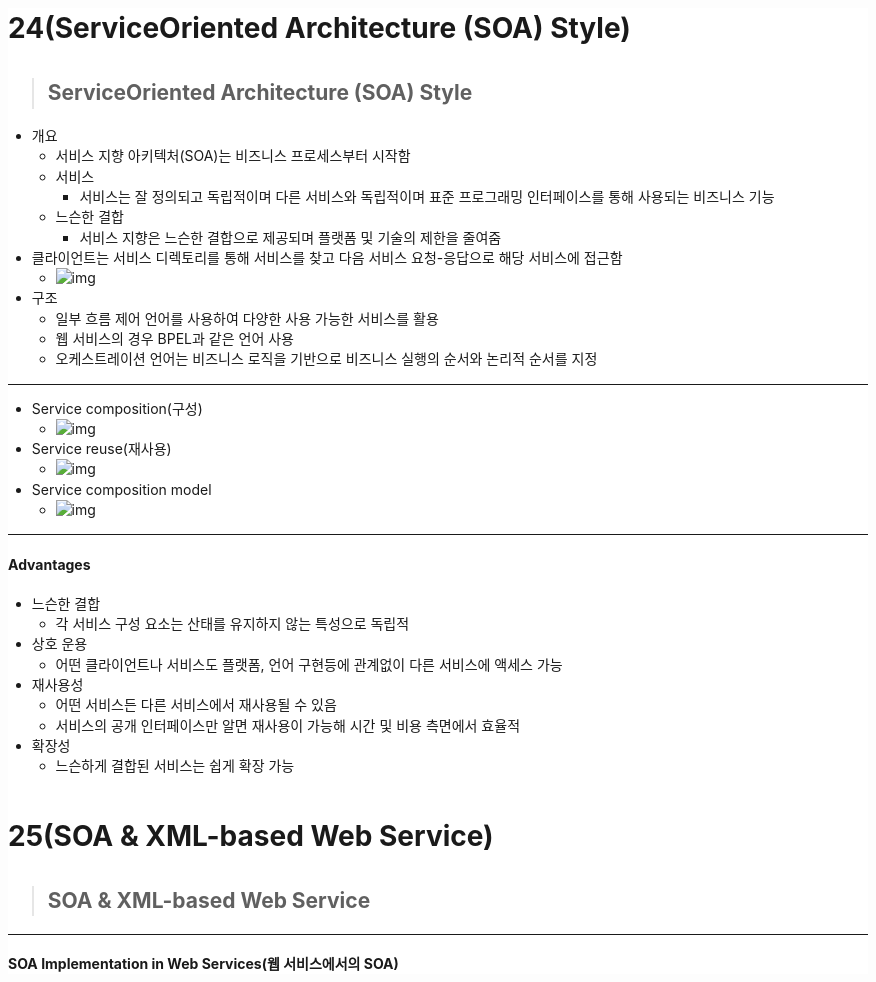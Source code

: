 # 24(ServiceOriented Architecture (SOA) Style)

> ## ServiceOriented Architecture (SOA) Style

- 개요
  - 서비스 지향 아키텍처(SOA)는 비즈니스 프로세스부터 시작함
  - 서비스
    - 서비스는 잘 정의되고 독립적이며 다른 서비스와 독립적이며 표준 프로그래밍 인터페이스를 통해 사용되는 비즈니스 기능
  - 느슨한 결합
    - 서비스 지향은 느슨한 결합으로 제공되며 플랫폼 및 기술의 제한을 줄여줌
- 클라이언트는 서비스 디렉토리를 통해 서비스를 찾고 다음 서비스 요청-응답으로 해당 서비스에 접근함
  - ![img](https://velog.velcdn.com/images/3eung_h10n/post/6a753e97-08f1-4fba-971f-e9c809762be8/image.png)
- 구조
  - 일부 흐름 제어 언어를 사용하여 다양한 사용 가능한 서비스를 활용
  - 웹 서비스의 경우 BPEL과 같은 언어 사용
  - 오케스트레이션 언어는 비즈니스 로직을 기반으로 비즈니스 실행의 순서와 논리적 순서를 지정

------

- Service composition(구성)
  - ![img](https://velog.velcdn.com/images/3eung_h10n/post/34ddd6c9-b7ab-41cc-b009-ef3418bcccf7/image.png)
- Service reuse(재사용)
  - ![img](https://velog.velcdn.com/images/3eung_h10n/post/a1c80faa-e804-42cb-bb2c-2103ccc45788/image.png)
- Service composition model
  - ![img](https://velog.velcdn.com/images/3eung_h10n/post/a3e16426-98af-4f24-8c13-2c7599849a1b/image.png)

------

#### Advantages

- 느슨한 결합
  - 각 서비스 구성 요소는 산태를 유지하지 않는 특성으로 독립적
- 상호 운용
  - 어떤 클라이언트나 서비스도 플랫폼, 언어 구현등에 관계없이 다른 서비스에 액세스 가능
- 재사용성
  - 어떤 서비스든 다른 서비스에서 재사용될 수 있음
  - 서비스의 공개 인터페이스만 알면 재사용이 가능해 시간 및 비용 측면에서 효율적
- 확장성
  - 느슨하게 결합된 서비스는 쉽게 확장 가능

# 25(SOA & XML-based Web Service)

> ## SOA & XML-based Web Service

------

#### SOA Implementation in Web Services(웹 서비스에서의 SOA)
